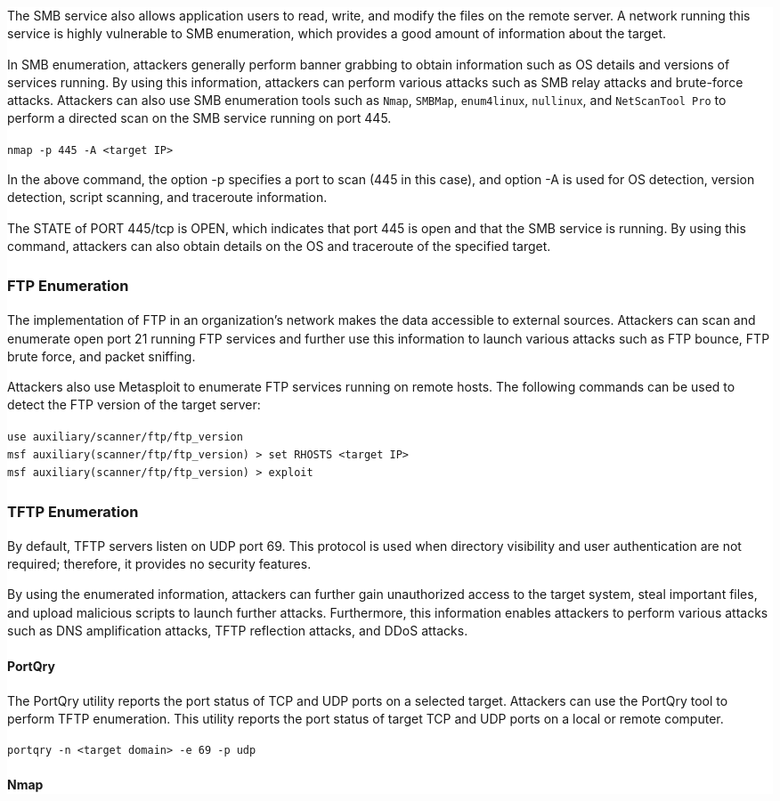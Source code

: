 The SMB service also allows application users to read, write, and modify the files on the remote server. A network running this service is highly vulnerable to SMB enumeration, which provides a good amount of information about the target.

In SMB enumeration, attackers generally perform banner grabbing to obtain information such as OS details and versions of services running. By using this information, attackers can perform various attacks such as SMB relay attacks and brute-force attacks. Attackers can also use SMB enumeration tools such as `Nmap`, `SMBMap`, `enum4linux`, `nullinux`, and `NetScanTool Pro` to perform a directed scan on the SMB service running on port 445.

```text
nmap -p 445 -A <target IP>
```

In the above command, the option -p specifies a port to scan \(445 in this case\), and option -A is used for OS detection, version detection, script scanning, and traceroute information.

The STATE of PORT 445/tcp is OPEN, which indicates that port 445 is open and that the SMB service is running. By using this command, attackers can also obtain details on the OS and traceroute of the specified target.

### FTP Enumeration

The implementation of FTP in an organization’s network makes the data accessible to external sources. Attackers can scan and enumerate open port 21 running FTP services and further use this information to launch various attacks such as FTP bounce, FTP brute force, and packet sniffing.

Attackers also use Metasploit to enumerate FTP services running on remote hosts. The following commands can be used to detect the FTP version of the target server:

```text
use auxiliary/scanner/ftp/ftp_version 
msf auxiliary(scanner/ftp/ftp_version) > set RHOSTS <target IP> 
msf auxiliary(scanner/ftp/ftp_version) > exploit
```

### TFTP Enumeration

By default, TFTP servers listen on UDP port 69. This protocol is used when directory visibility and user authentication are not required; therefore, it provides no security features.

By using the enumerated information, attackers can further gain unauthorized access to the target system, steal important files, and upload malicious scripts to launch further attacks. Furthermore, this information enables attackers to perform various attacks such as DNS amplification attacks, TFTP reflection attacks, and DDoS attacks.

#### PortQry

The PortQry utility reports the port status of TCP and UDP ports on a selected target. Attackers can use the PortQry tool to perform TFTP enumeration. This utility reports the port status of target TCP and UDP ports on a local or remote computer.

```text
portqry -n <target domain> -e 69 -p udp
```

#### Nmap

